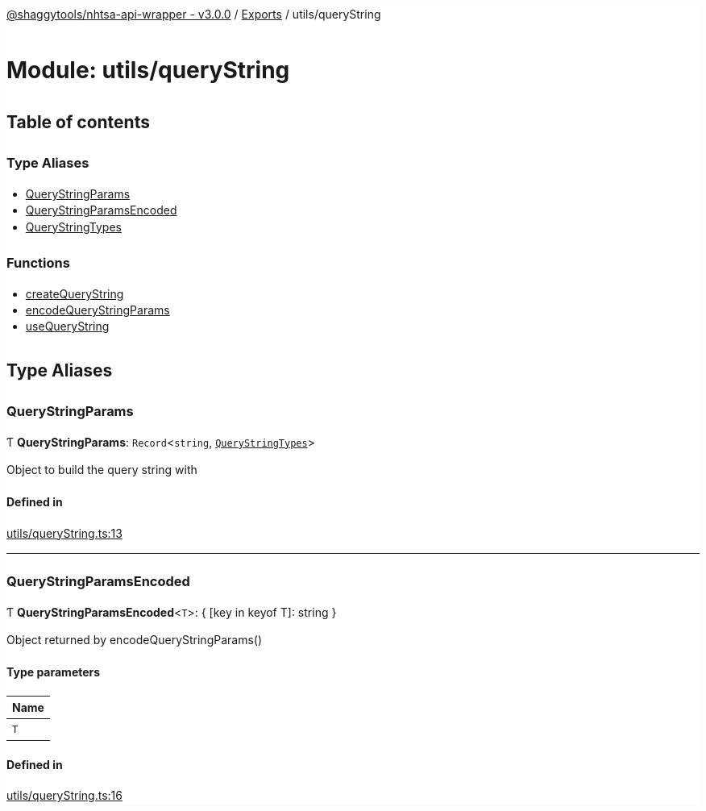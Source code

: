 [@shaggytools/nhtsa-api-wrapper - v3.0.0](../index.md) / [Exports](../modules.md) / utils/queryString

# Module: utils/queryString

## Table of contents

### Type Aliases

- [QueryStringParams](utils_queryString.md#querystringparams)
- [QueryStringParamsEncoded](utils_queryString.md#querystringparamsencoded)
- [QueryStringTypes](utils_queryString.md#querystringtypes)

### Functions

- [createQueryString](utils_queryString.md#createquerystring)
- [encodeQueryStringParams](utils_queryString.md#encodequerystringparams)
- [useQueryString](utils_queryString.md#usequerystring)

## Type Aliases

### QueryStringParams

Ƭ **QueryStringParams**: `Record`<`string`, [`QueryStringTypes`](utils_queryString.md#querystringtypes)\>

Object to build the query string with

#### Defined in

[utils/queryString.ts:13](https://github.com/ShaggyTech/nhtsa-api-wrapper/blob/19d28b5/packages/lib/src/utils/queryString.ts#L13)

___

### QueryStringParamsEncoded

Ƭ **QueryStringParamsEncoded**<`T`\>: { [key in keyof T]: string }

Object returned by encodeQueryStringParams()

#### Type parameters

| Name |
| :------ |
| `T` |

#### Defined in

[utils/queryString.ts:16](https://github.com/ShaggyTech/nhtsa-api-wrapper/blob/19d28b5/packages/lib/src/utils/queryString.ts#L16)
